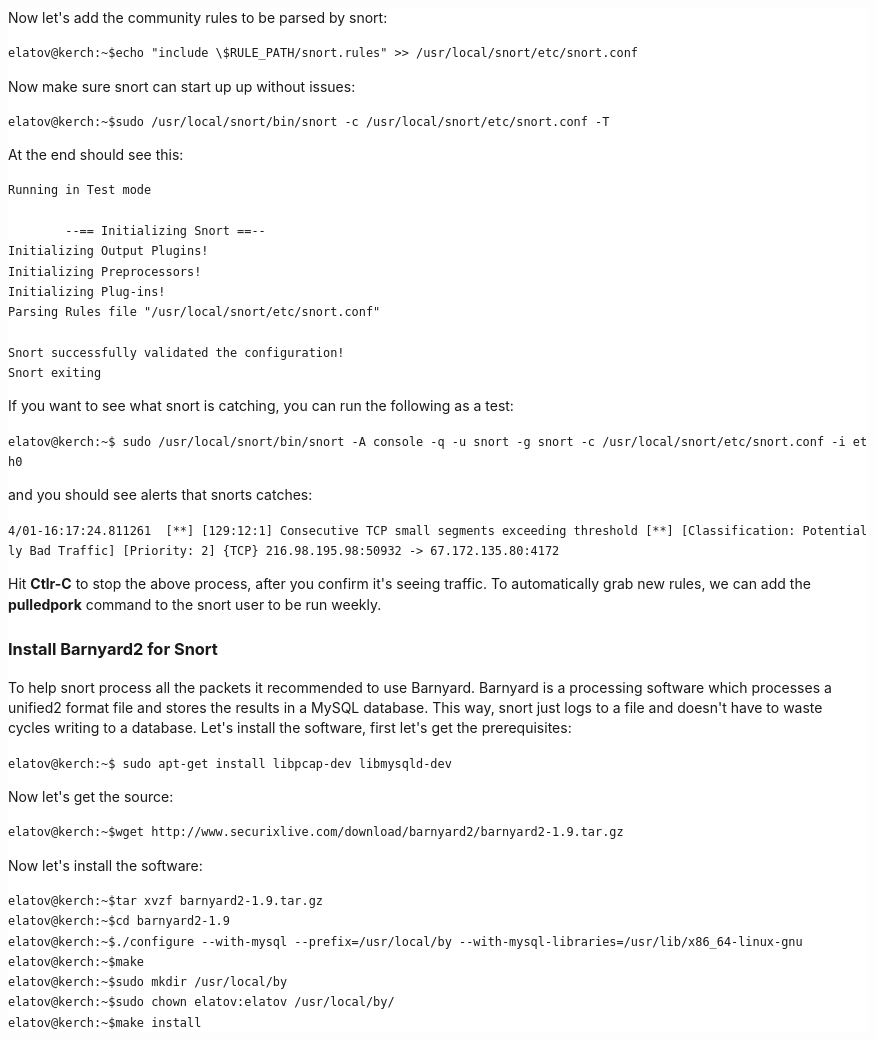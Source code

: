 
Now let's add the community rules to be parsed by snort:

    elatov@kerch:~$echo "include \$RULE_PATH/snort.rules" >> /usr/local/snort/etc/snort.conf


Now make sure snort can start up up without issues:

    elatov@kerch:~$sudo /usr/local/snort/bin/snort -c /usr/local/snort/etc/snort.conf -T


At the end should see this:

    Running in Test mode

            --== Initializing Snort ==--
    Initializing Output Plugins!
    Initializing Preprocessors!
    Initializing Plug-ins!
    Parsing Rules file "/usr/local/snort/etc/snort.conf"

    Snort successfully validated the configuration!
    Snort exiting


If you want to see what snort is catching, you can run the following as a test:

    elatov@kerch:~$ sudo /usr/local/snort/bin/snort -A console -q -u snort -g snort -c /usr/local/snort/etc/snort.conf -i eth0


and you should see alerts that snorts catches:

    4/01-16:17:24.811261  [**] [129:12:1] Consecutive TCP small segments exceeding threshold [**] [Classification: Potentially Bad Traffic] [Priority: 2] {TCP} 216.98.195.98:50932 -> 67.172.135.80:4172


Hit **Ctlr-C** to stop the above process, after you confirm it's seeing traffic. To automatically grab new rules, we can add the **pulledpork** command to the snort user to be run weekly.

### Install Barnyard2 for Snort

To help snort process all the packets it recommended to use Barnyard. Barnyard is a processing software which processes a unified2 format file and stores the results in a MySQL database. This way, snort just logs to a file and doesn't have to waste cycles writing to a database. Let's install the software, first let's get the prerequisites:

    elatov@kerch:~$ sudo apt-get install libpcap-dev libmysqld-dev


Now let's get the source:

    elatov@kerch:~$wget http://www.securixlive.com/download/barnyard2/barnyard2-1.9.tar.gz


Now let's install the software:

    elatov@kerch:~$tar xvzf barnyard2-1.9.tar.gz
    elatov@kerch:~$cd barnyard2-1.9
    elatov@kerch:~$./configure --with-mysql --prefix=/usr/local/by --with-mysql-libraries=/usr/lib/x86_64-linux-gnu
    elatov@kerch:~$make
    elatov@kerch:~$sudo mkdir /usr/local/by
    elatov@kerch:~$sudo chown elatov:elatov /usr/local/by/
    elatov@kerch:~$make install
